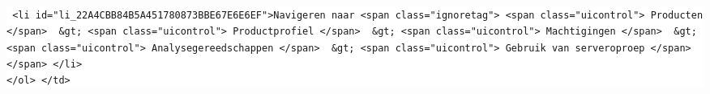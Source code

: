      <li id="li_22A4CBB84B5A451780873BBE67E6E6EF">Navigeren naar <span class="ignoretag"> <span class="uicontrol"> Producten </span>  &gt; <span class="uicontrol"> Productprofiel </span>  &gt; <span class="uicontrol"> Machtigingen </span>  &gt; <span class="uicontrol"> Analysegereedschappen </span>  &gt; <span class="uicontrol"> Gebruik van serveroproep </span> </span> </li> 
    </ol> </td> 
  </tr> 
 </tbody> 
</table>
